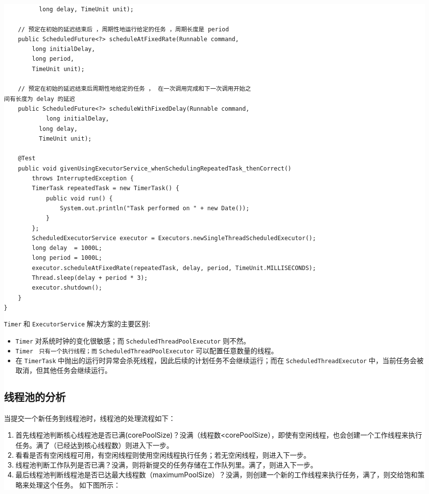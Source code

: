 ```
          long delay, TimeUnit unit);
 
 	// 预定在初始的延迟结束后 ，周期性地运行给定的任务 ，周期长度是 period
    public ScheduledFuture<?> scheduleAtFixedRate(Runnable command,
        long initialDelay,
        long period,
        TimeUnit unit);

 	// 预定在初始的延迟结束后周期性地给定的任务 ， 在一次调用完成和下一次调用开始之
间有长度为 delay 的延迟
    public ScheduledFuture<?> scheduleWithFixedDelay(Runnable command,
            long initialDelay,
          long delay,
          TimeUnit unit);
    
    @Test
    public void givenUsingExecutorService_whenSchedulingRepeatedTask_thenCorrect() 
        throws InterruptedException {
        TimerTask repeatedTask = new TimerTask() {
            public void run() {
                System.out.println("Task performed on " + new Date());
            }
        };
        ScheduledExecutorService executor = Executors.newSingleThreadScheduledExecutor();
        long delay  = 1000L;
        long period = 1000L;
        executor.scheduleAtFixedRate(repeatedTask, delay, period, TimeUnit.MILLISECONDS);
        Thread.sleep(delay + period * 3);
        executor.shutdown();
    }
}
```

`Timer` 和 `ExecutorService` 解决方案的主要区别:
+ `Timer` 对系统时钟的变化很敏感；而 `ScheduledThreadPoolExecutor` 则不然。
+ `Timer　只有一个执行线程；而` `ScheduledThreadPoolExecutor` 可以配置任意数量的线程。
+ 在 `TimerTask` 中抛出的运行时异常会杀死线程，因此后续的计划任务不会继续运行；而在 `ScheduledThreadExecutor` 中，当前任务会被取消，但其他任务会继续运行。

## 线程池的分析
当提交一个新任务到线程池时，线程池的处理流程如下：

1. 首先线程池判断核心线程池是否已满(corePoolSize)？没满（线程数&lt;corePoolSize），即使有空闲线程，也会创建一个工作线程来执行任务。满了（已经达到核心线程数）则进入下一步。
2. 看看是否有空闲线程可用，有空闲线程则使用空闲线程执行任务；若无空闲线程，则进入下一步。
3. 线程池判断工作队列是否已满？没满，则将新提交的任务存储在工作队列里。满了，则进入下一步。
4. 最后线程池判断线程池是否已达最大线程数（maximumPoolSize）？没满，则创建一个新的工作线程来执行任务，满了，则交给饱和策略来处理这个任务。
如下图所示：
